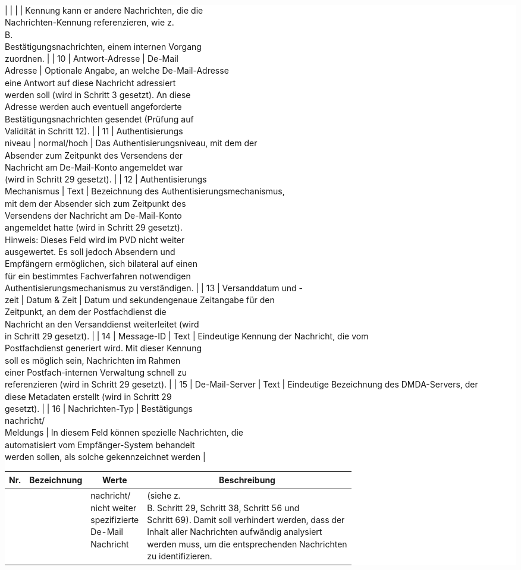 |     |                                 |                                        | Kennung kann er andere Nachrichten, die die<br>Nachrichten-Kennung referenzieren, wie z.<br>B.<br>Bestätigungsnachrichten, einem internen Vorgang<br>zuordnen.                                                                                                                                                                                                                                                                               |
| 10  | Antwort-Adresse                 | De-Mail<br>Adresse                     | Optionale Angabe, an welche De-Mail-Adresse<br>eine Antwort auf diese Nachricht adressiert<br>werden soll (wird in Schritt 3 gesetzt). An diese<br>Adresse werden auch eventuell angeforderte<br>Bestätigungsnachrichten gesendet (Prüfung auf<br>Validität in Schritt 12).                                                                                                                                                                  |
| 11  | Authentisierungs<br>niveau      | normal/hoch                            | Das Authentisierungsniveau, mit dem der<br>Absender zum Zeitpunkt des Versendens der<br>Nachricht am De-Mail-Konto angemeldet war<br>(wird in Schritt 29 gesetzt).                                                                                                                                                                                                                                                                           |
| 12  | Authentisierungs<br>Mechanismus | Text                                   | Bezeichnung des Authentisierungsmechanismus,<br>mit dem der Absender sich zum Zeitpunkt des<br>Versendens der Nachricht am De-Mail-Konto<br>angemeldet hatte (wird in Schritt 29 gesetzt).<br>Hinweis: Dieses Feld wird im PVD nicht weiter<br>ausgewertet. Es soll jedoch Absendern und<br>Empfängern ermöglichen, sich bilateral auf einen<br>für ein bestimmtes Fachverfahren notwendigen<br>Authentisierungsmechanismus zu verständigen. |
| 13  | Versanddatum und -<br>zeit      | Datum & Zeit                           | Datum und sekundengenaue Zeitangabe für den<br>Zeitpunkt, an dem der Postfachdienst die<br>Nachricht an den Versanddienst weiterleitet (wird<br>in Schritt 29 gesetzt).                                                                                                                                                                                                                                                                      |
| 14  | Message-ID                      | Text                                   | Eindeutige Kennung der Nachricht, die vom<br>Postfachdienst generiert wird. Mit dieser Kennung<br>soll es möglich sein, Nachrichten im Rahmen<br>einer Postfach-internen Verwaltung schnell zu<br>referenzieren (wird in Schritt 29 gesetzt).                                                                                                                                                                                                |
| 15  | De-Mail-Server                  | Text                                   | Eindeutige Bezeichnung des DMDA-Servers, der<br>diese Metadaten erstellt (wird in Schritt 29<br>gesetzt).                                                                                                                                                                                                                                                                                                                                    |
| 16  | Nachrichten-Typ                 | Bestätigungs<br>nachricht/<br>Meldungs | In diesem Feld können spezielle Nachrichten, die<br>automatisiert vom Empfänger-System behandelt<br>werden sollen, als solche gekennzeichnet werden                                                                                                                                                                                                                                                                                          |

<span id="page-19-3"></span><span id="page-19-2"></span><span id="page-19-1"></span><span id="page-19-0"></span>

| Nr. | Bezeichnung                             | Werte                                                               | Beschreibung                                                                                                                                                                                                                                                                                                                                                                                                    |
|-----|-----------------------------------------|---------------------------------------------------------------------|-----------------------------------------------------------------------------------------------------------------------------------------------------------------------------------------------------------------------------------------------------------------------------------------------------------------------------------------------------------------------------------------------------------------|
|     |                                         | nachricht/<br>nicht weiter<br>spezifizierte<br>De-Mail<br>Nachricht | (siehe z.<br>B. Schritt 29, Schritt 38, Schritt 56 und<br>Schritt 69). Damit soll verhindert werden, dass der<br>Inhalt aller Nachrichten aufwändig analysiert<br>werden muss, um die entsprechenden Nachrichten<br>zu identifizieren.                                                                                                                                                                          |